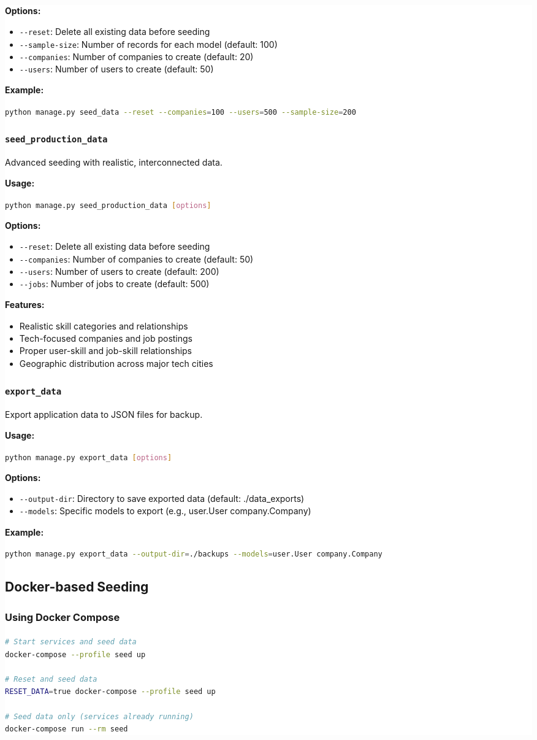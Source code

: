 **Options:**
- `--reset`: Delete all existing data before seeding
- `--sample-size`: Number of records for each model (default: 100)
- `--companies`: Number of companies to create (default: 20)
- `--users`: Number of users to create (default: 50)

**Example:**
```bash
python manage.py seed_data --reset --companies=100 --users=500 --sample-size=200
```

### `seed_production_data`

Advanced seeding with realistic, interconnected data.

**Usage:**
```bash
python manage.py seed_production_data [options]
```

**Options:**
- `--reset`: Delete all existing data before seeding
- `--companies`: Number of companies to create (default: 50)
- `--users`: Number of users to create (default: 200)
- `--jobs`: Number of jobs to create (default: 500)

**Features:**
- Realistic skill categories and relationships
- Tech-focused companies and job postings
- Proper user-skill and job-skill relationships
- Geographic distribution across major tech cities

### `export_data`

Export application data to JSON files for backup.

**Usage:**
```bash
python manage.py export_data [options]
```

**Options:**
- `--output-dir`: Directory to save exported data (default: ./data_exports)
- `--models`: Specific models to export (e.g., user.User company.Company)

**Example:**
```bash
python manage.py export_data --output-dir=./backups --models=user.User company.Company
```

## Docker-based Seeding

### Using Docker Compose

```bash
# Start services and seed data
docker-compose --profile seed up

# Reset and seed data
RESET_DATA=true docker-compose --profile seed up

# Seed data only (services already running)
docker-compose run --rm seed
```
